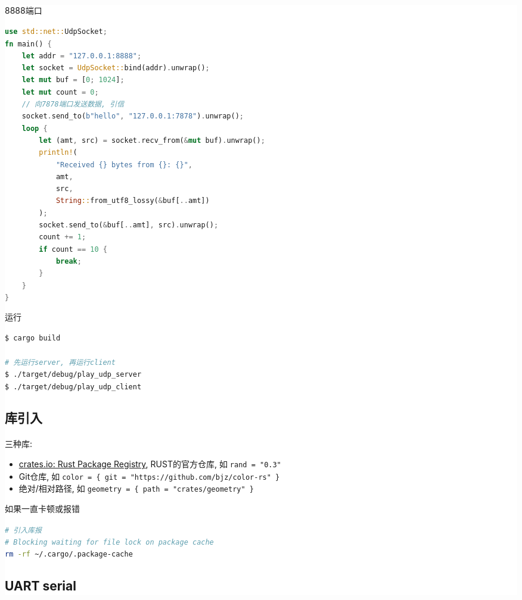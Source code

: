 8888端口

```rust
use std::net::UdpSocket;
fn main() {
    let addr = "127.0.0.1:8888";
    let socket = UdpSocket::bind(addr).unwrap();
    let mut buf = [0; 1024];
    let mut count = 0;
    // 向7878端口发送数据, 引信
    socket.send_to(b"hello", "127.0.0.1:7878").unwrap();
    loop {
        let (amt, src) = socket.recv_from(&mut buf).unwrap();
        println!(
            "Received {} bytes from {}: {}",
            amt,
            src,
            String::from_utf8_lossy(&buf[..amt])
        );
        socket.send_to(&buf[..amt], src).unwrap();
        count += 1;
        if count == 10 {
            break;
        }
    }
}
```

运行

```bash
$ cargo build

# 先运行server, 再运行client
$ ./target/debug/play_udp_server 
$ ./target/debug/play_udp_client
```

## 库引入

三种库:

- [crates.io: Rust Package Registry](https://crates.io/), RUST的官方仓库, 如 `rand = "0.3"`
- Git仓库, 如 `color = { git = "https://github.com/bjz/color-rs" }`
- 绝对/相对路径, 如 `geometry = { path = "crates/geometry" }`

如果一直卡顿或报错

```bash
# 引入库报
# Blocking waiting for file lock on package cache
rm -rf ~/.cargo/.package-cache 
```

## UART serial
